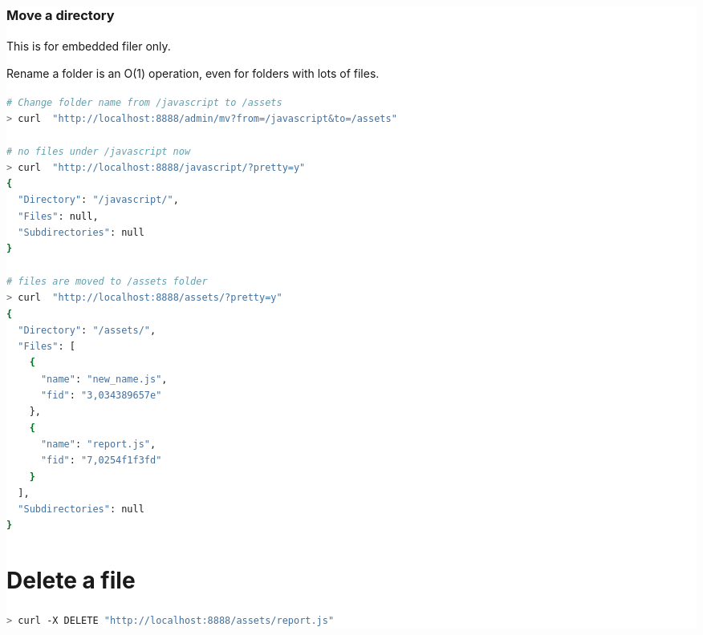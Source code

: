 ### Move a directory
This is for embedded filer only.

Rename a folder is an O(1) operation, even for folders with lots of files.

```bash
# Change folder name from /javascript to /assets
> curl  "http://localhost:8888/admin/mv?from=/javascript&to=/assets"

# no files under /javascript now
> curl  "http://localhost:8888/javascript/?pretty=y"
{
  "Directory": "/javascript/",
  "Files": null,
  "Subdirectories": null
}

# files are moved to /assets folder
> curl  "http://localhost:8888/assets/?pretty=y"
{
  "Directory": "/assets/",
  "Files": [
    {
      "name": "new_name.js",
      "fid": "3,034389657e"
    },
    {
      "name": "report.js",
      "fid": "7,0254f1f3fd"
    }
  ],
  "Subdirectories": null
}
```

# Delete a file
```bash
> curl -X DELETE "http://localhost:8888/assets/report.js"
```
